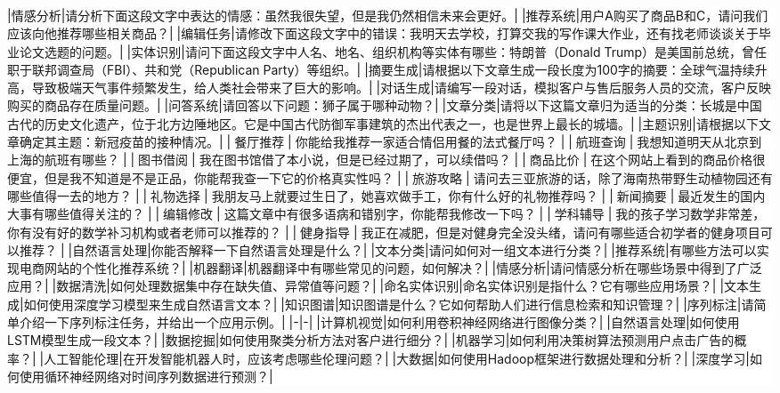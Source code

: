 |情感分析|请分析下面这段文字中表达的情感：虽然我很失望，但是我仍然相信未来会更好。|
|推荐系统|用户A购买了商品B和C，请问我们应该向他推荐哪些相关商品？|
|编辑任务|请修改下面这段文字中的错误：我明天去学校，打算交我的写作课大作业，还有找老师谈谈关于毕业论文选题的问题。|
|实体识别|请问下面这段文字中人名、地名、组织机构等实体有哪些：特朗普（Donald Trump）是美国前总统，曾任职于联邦调查局（FBI）、共和党（Republican Party）等组织。|
|摘要生成|请根据以下文章生成一段长度为100字的摘要：全球气温持续升高，导致极端天气事件频繁发生，给人类社会带来了巨大的影响。|
|对话生成|请编写一段对话，模拟客户与售后服务人员的交流，客户反映购买的商品存在质量问题。|
|问答系统|请回答以下问题：狮子属于哪种动物？|
|文章分类|请将以下这篇文章归为适当的分类：长城是中国古代的历史文化遗产，位于北方边陲地区。它是中国古代防御军事建筑的杰出代表之一，也是世界上最长的城墙。|
|主题识别|请根据以下文章确定其主题：新冠疫苗的接种情况。|
| 餐厅推荐           | 你能给我推荐一家适合情侣用餐的法式餐厅吗？                                                          |
| 航班查询           | 我想知道明天从北京到上海的航班有哪些？                                                                |
| 图书借阅           | 我在图书馆借了本小说，但是已经过期了，可以续借吗？                                                    |
| 商品比价           | 在这个网站上看到的商品价格很便宜，但是我不知道是不是正品，你能帮我查一下它的价格真实性吗？        |
| 旅游攻略           | 请问去三亚旅游的话，除了海南热带野生动植物园还有哪些值得一去的地方？                               |
| 礼物选择           | 我朋友马上就要过生日了，她喜欢做手工，你有什么好的礼物推荐吗？                                        |
| 新闻摘要           | 最近发生的国内大事有哪些值得关注的？                                                                  |
| 编辑修改           | 这篇文章中有很多语病和错别字，你能帮我修改一下吗？                                                    |
| 学科辅导           | 我的孩子学习数学非常差，你有没有好的数学补习机构或者老师可以推荐的？                                   |
| 健身指导           | 我正在减肥，但是对健身完全没头绪，请问有哪些适合初学者的健身项目可以推荐？                         |
|自然语言处理|你能否解释一下自然语言处理是什么？|
|文本分类|请问如何对一组文本进行分类？|
|推荐系统|有哪些方法可以实现电商网站的个性化推荐系统？|
|机器翻译|机器翻译中有哪些常见的问题，如何解决？|
|情感分析|请问情感分析在哪些场景中得到了广泛应用？|
|数据清洗|如何处理数据集中存在缺失值、异常值等问题？|
|命名实体识别|命名实体识别是指什么？它有哪些应用场景？|
|文本生成|如何使用深度学习模型来生成自然语言文本？|
|知识图谱|知识图谱是什么？它如何帮助人们进行信息检索和知识管理？|
|序列标注|请简单介绍一下序列标注任务，并给出一个应用示例。|
|-|-|
|计算机视觉|如何利用卷积神经网络进行图像分类？|
|自然语言处理|如何使用LSTM模型生成一段文本？|
|数据挖掘|如何使用聚类分析方法对客户进行细分？|
|机器学习|如何利用决策树算法预测用户点击广告的概率？|
|人工智能伦理|在开发智能机器人时，应该考虑哪些伦理问题？|
|大数据|如何使用Hadoop框架进行数据处理和分析？|
|深度学习|如何使用循环神经网络对时间序列数据进行预测？|
